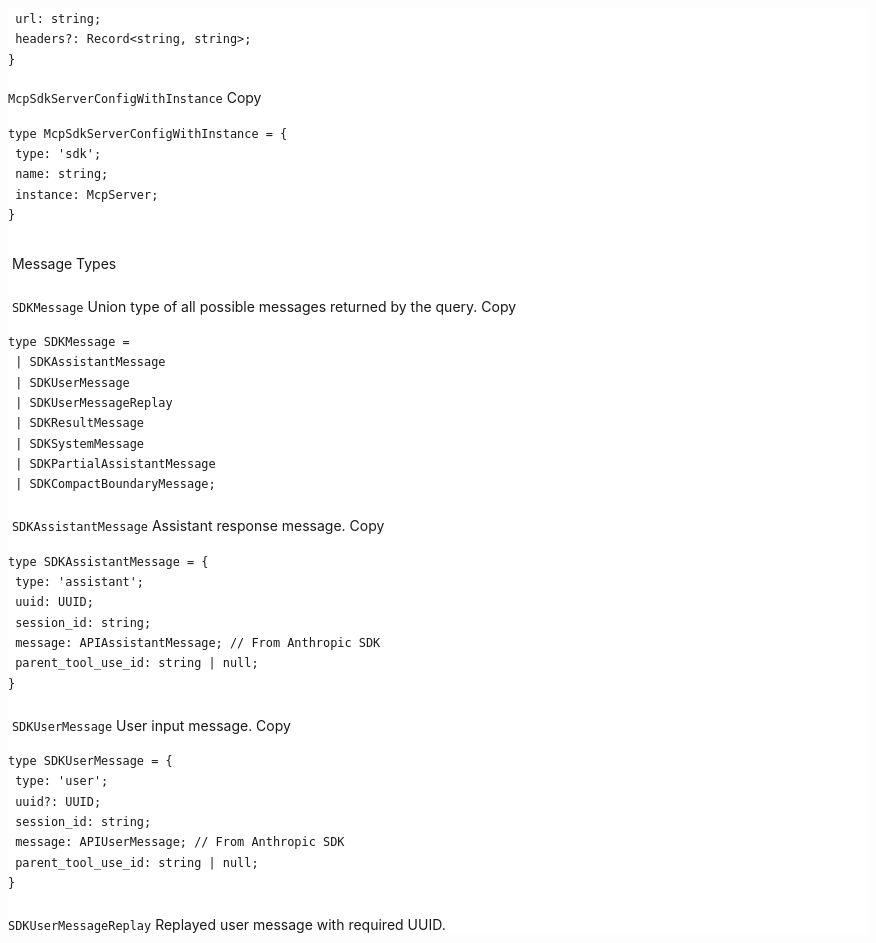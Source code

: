 ```
 url: string;
 headers?: Record<string, string>;
}
```
#### 
[​](#mcpsdkserverconfigwithinstance)
`McpSdkServerConfigWithInstance`
Copy
```
type McpSdkServerConfigWithInstance = {
 type: 'sdk';
 name: string;
 instance: McpServer;
}
```
## 
[​](#message-types)
Message Types
### 
[​](#sdkmessage)
`SDKMessage`
Union type of all possible messages returned by the query.
Copy
```
type SDKMessage =
 | SDKAssistantMessage
 | SDKUserMessage
 | SDKUserMessageReplay
 | SDKResultMessage
 | SDKSystemMessage
 | SDKPartialAssistantMessage
 | SDKCompactBoundaryMessage;
```
### 
[​](#sdkassistantmessage)
`SDKAssistantMessage`
Assistant response message.
Copy
```
type SDKAssistantMessage = {
 type: 'assistant';
 uuid: UUID;
 session_id: string;
 message: APIAssistantMessage; // From Anthropic SDK
 parent_tool_use_id: string | null;
}
```
### 
[​](#sdkusermessage)
`SDKUserMessage`
User input message.
Copy
```
type SDKUserMessage = {
 type: 'user';
 uuid?: UUID;
 session_id: string;
 message: APIUserMessage; // From Anthropic SDK
 parent_tool_use_id: string | null;
}
```
### 
[​](#sdkusermessagereplay)
`SDKUserMessageReplay`
Replayed user message with required UUID.
